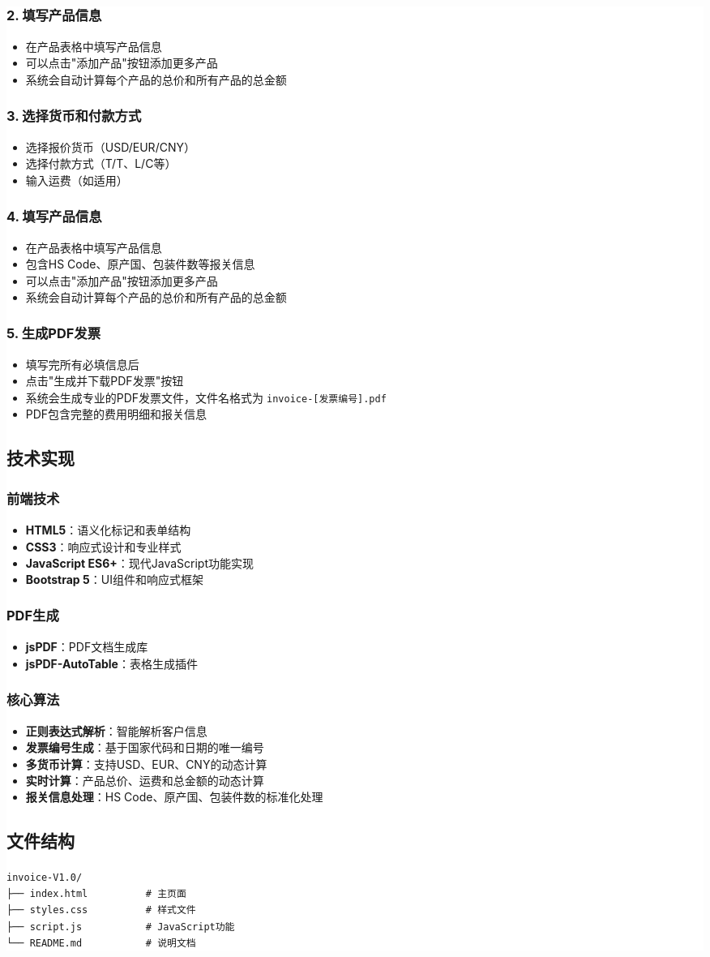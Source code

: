 ### 2. 填写产品信息
- 在产品表格中填写产品信息
- 可以点击"添加产品"按钮添加更多产品
- 系统会自动计算每个产品的总价和所有产品的总金额

### 3. 选择货币和付款方式
- 选择报价货币（USD/EUR/CNY）
- 选择付款方式（T/T、L/C等）
- 输入运费（如适用）

### 4. 填写产品信息
- 在产品表格中填写产品信息
- 包含HS Code、原产国、包装件数等报关信息
- 可以点击"添加产品"按钮添加更多产品
- 系统会自动计算每个产品的总价和所有产品的总金额

### 5. 生成PDF发票
- 填写完所有必填信息后
- 点击"生成并下载PDF发票"按钮
- 系统会生成专业的PDF发票文件，文件名格式为 `invoice-[发票编号].pdf`
- PDF包含完整的费用明细和报关信息

## 技术实现

### 前端技术
- **HTML5**：语义化标记和表单结构
- **CSS3**：响应式设计和专业样式
- **JavaScript ES6+**：现代JavaScript功能实现
- **Bootstrap 5**：UI组件和响应式框架

### PDF生成
- **jsPDF**：PDF文档生成库
- **jsPDF-AutoTable**：表格生成插件

### 核心算法
- **正则表达式解析**：智能解析客户信息
- **发票编号生成**：基于国家代码和日期的唯一编号
- **多货币计算**：支持USD、EUR、CNY的动态计算
- **实时计算**：产品总价、运费和总金额的动态计算
- **报关信息处理**：HS Code、原产国、包装件数的标准化处理

## 文件结构

```
invoice-V1.0/
├── index.html          # 主页面
├── styles.css          # 样式文件
├── script.js           # JavaScript功能
└── README.md           # 说明文档
```
